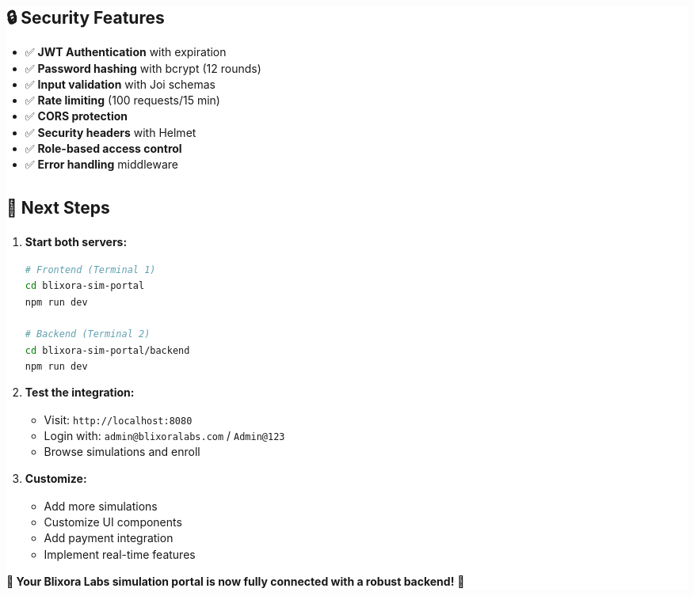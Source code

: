 ## 🔒 **Security Features**

- ✅ **JWT Authentication** with expiration
- ✅ **Password hashing** with bcrypt (12 rounds)
- ✅ **Input validation** with Joi schemas
- ✅ **Rate limiting** (100 requests/15 min)
- ✅ **CORS protection** 
- ✅ **Security headers** with Helmet
- ✅ **Role-based access control**
- ✅ **Error handling** middleware

## 🎉 **Next Steps**

1. **Start both servers:**
   ```bash
   # Frontend (Terminal 1)
   cd blixora-sim-portal
   npm run dev

   # Backend (Terminal 2)  
   cd blixora-sim-portal/backend
   npm run dev
   ```

2. **Test the integration:**
   - Visit: `http://localhost:8080`
   - Login with: `admin@blixoralabs.com` / `Admin@123`
   - Browse simulations and enroll

3. **Customize:**
   - Add more simulations
   - Customize UI components
   - Add payment integration
   - Implement real-time features

**🎯 Your Blixora Labs simulation portal is now fully connected with a robust backend!** 🚀
